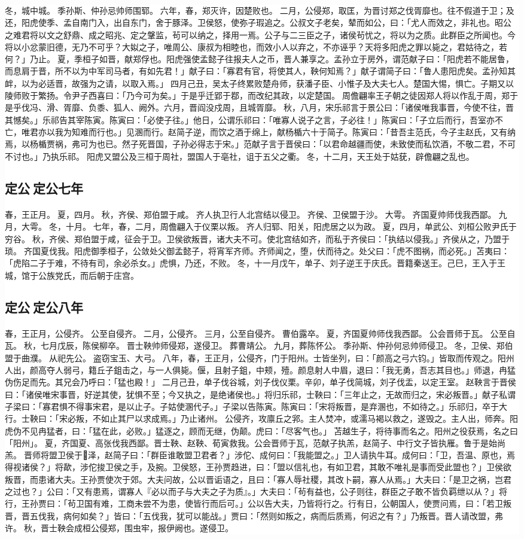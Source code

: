冬，城中城。
季孙斯、仲孙忌帅师围郓。
六年，春，郑灭许，因楚败也。
二月，公侵郑，取匡，为晋讨郑之伐胥靡也。往不假道于卫；及还，阳虎使季、孟自南门入，出自东门，舍于豚泽。卫侯怒，使弥子瑕追之。公叔文子老矣，辇而如公，曰：「尤人而效之，非礼也。昭公之难君将以文之舒鼎、成之昭兆、定之鞶监，茍可以纳之，择用一焉。公子与二三臣之子，诸侯茍忧之，将以为之质。此群臣之所闻也。今将以小忿蒙旧德，无乃不可乎？大姒之子，唯周公、康叔为相睦也，而效小人以弃之，不亦诬乎？天将多阳虎之罪以毙之，君姑待之，若何？」乃止。
夏，季桓子如晋，献郑俘也。阳虎强使孟懿子往报夫人之币，晋人兼享之。孟孙立于房外，谓范献子曰：「阳虎若不能居鲁，而息肩于晋，所不以为中军司马者，有如先君！」献子曰：「寡君有官，将使其人，鞅何知焉？」献子谓简子曰：「鲁人患阳虎矣。孟孙知其衅，以为必适晋，故强为之请，以取入焉。」
四月己丑，吴太子终累败楚舟师，获潘子臣、小惟子及大夫七人。楚国大惕，惧亡。子期又以陵师败于繁扬。令尹子西喜曰：「乃今可为矣。」于是乎迁郢于鄀，而改纪其政，以定楚国。
周儋翩率王子朝之徒因郑人将以作乱于周，郑于是乎伐冯、滑、胥靡、负黍、狐人、阙外。六月，晋阎没戍周，且城胥靡。
秋，八月，宋乐祁言于景公曰：「诸侯唯我事晋，今使不往，晋其憾矣。」乐祁告其宰陈寅。陈寅曰：「必使子往。」他日，公谓乐祁曰：「唯寡人说子之言，子必往！」陈寅曰：「子立后而行，吾室亦不亡，唯君亦以我为知难而行也。」见溷而行。赵简子逆，而饮之酒于绵上，献杨楯六十于简子。陈寅曰：「昔吾主范氏，今子主赵氏，又有纳焉，以杨楯贾祸，弗可为也已。然子死晋国，子孙必得志于宋。」范献子言于晋侯曰：「以君命越疆而使，未致使而私饮酒，不敬二君，不可不讨也。」乃执乐祁。
阳虎又盟公及三桓于周社，盟国人于亳社，诅于五父之衢。
冬，十二月，天王处于姑莸，辟儋翩之乱也。
## 定公 定公七年
春，王正月。
夏，四月。
秋，齐侯、郑伯盟于咸。
齐人执卫行人北宫结以侵卫。
齐侯、卫侯盟于沙。
大雩。
齐国夏帅师伐我西鄙。
九月，大雩。
冬，十月。
七年，春，二月，周儋翩入于仪栗以叛。
齐人归郓、阳关，阳虎居之以为政。
夏，四月，单武公、刘桓公败尹氏于穷谷。
秋，齐侯、郑伯盟于咸，征会于卫。卫侯欲叛晋，诸大夫不可。使北宫结如齐，而私于齐侯曰：「执结以侵我。」齐侯从之，乃盟于琐。
齐国夏伐我。阳虎御季桓子，公敛处父御孟懿子，将宵军齐师。齐师闻之，堕，伏而待之。处父曰：「虎不图祸，而必死。」苫夷曰：「虎陷二子于难，不待有司，余必杀女。」虎惧，乃还，不败。
冬，十一月戊午，单子、刘子逆王于庆氏。晋籍秦送王。己巳，王入于王城，馆于公族党氏，而后朝于庄宫。
## 定公 定公八年
春，王正月，公侵齐。
公至自侵齐。
二月，公侵齐。
三月，公至自侵齐。
曹伯露卒。
夏，齐国夏帅师伐我西鄙。
公会晋师于瓦。
公至自瓦。
秋，七月戊辰，陈侯柳卒。
晋士鞅帅师侵郑，遂侵卫。
葬曹靖公。
九月，葬陈怀公。
季孙斯、仲孙何忌帅师侵卫。
冬，卫侯、郑伯盟于曲濮。
从祀先公。
盗窃宝玉、大弓。
八年，春，王正月，公侵齐，门于阳州。士皆坐列，曰：「颜高之弓六钧。」皆取而传观之。阳州人出，颜高夺人弱弓，籍丘子鉏击之，与一人俱毙。偃，且射子鉏，中颊，殪。颜息射人中眉，退曰：「我无勇，吾志其目也。」师退，冉猛伪伤足而先。其兄会乃呼曰：「猛也殿！」
二月己丑，单子伐谷城，刘子伐仪栗。辛卯，单子伐简城，刘子伐盂，以定王室。
赵鞅言于晋侯曰：「诸侯唯宋事晋，好逆其使，犹惧不至；今又执之，是绝诸侯也。」将归乐祁，士鞅曰：「三年止之，无故而归之，宋必叛晋。」献子私谓子梁曰：「寡君惧不得事宋君，是以止子。子姑使溷代子。」子梁以告陈寅。陈寅曰：「宋将叛晋，是弃溷也，不如待之。」乐祁归，卒于大行。士鞅曰：「宋必叛，不如止其尸以求成焉。」乃止诸州。
公侵齐，攻廪丘之郛。主人焚冲，或濡马褐以救之，遂毁之。主人出，师奔。阳虎伪不见冉猛者，曰：「猛在此，必败。」猛逐之，顾而无继，伪颠。虎曰：「尽客气也。」
苫越生子，将待事而名之。阳州之役获焉，名之曰「阳州」。
夏，齐国夏、高张伐我西鄙。晋士鞅、赵鞅、荀寅救我。公会晋师于瓦，范献子执羔，赵简子、中行文子皆执雁。鲁于是始尚羔。
晋师将盟卫侯于𫑘泽，赵简子曰：「群臣谁敢盟卫君者？」涉佗、成何曰：「我能盟之。」卫人请执牛耳。成何曰：「卫，吾温、原也，焉得视诸侯？」将歃，涉佗捘卫侯之手，及捥。卫侯怒，王孙贾趋进，曰：「盟以信礼也，有如卫君，其敢不唯礼是事而受此盟也？」卫侯欲叛晋，而患诸大夫。王孙贾使次于郊。大夫问故，公以晋诟语之，且曰：「寡人辱社稷，其改卜嗣，寡人从焉。」大夫曰：「是卫之祸，岂君之过也？」公曰：「又有患焉，谓寡人『必以而子与大夫之子为质』。」大夫曰：「茍有益也，公子则往，群臣之子敢不皆负羁绁以从？」将行，王孙贾曰：「茍卫国有难，工商未尝不为患，使皆行而后可。」公以告大夫，乃皆将行之。行有日，公朝国人，使贾问焉，曰：「若卫叛晋，晋五伐我，病何如矣？」皆曰：「五伐我，犹可以能战。」贾曰：「然则如叛之，病而后质焉，何迟之有？」乃叛晋。晋人请改盟，弗许。
秋，晋士鞅会成桓公侵郑，围虫牢，报伊阙也。遂侵卫。